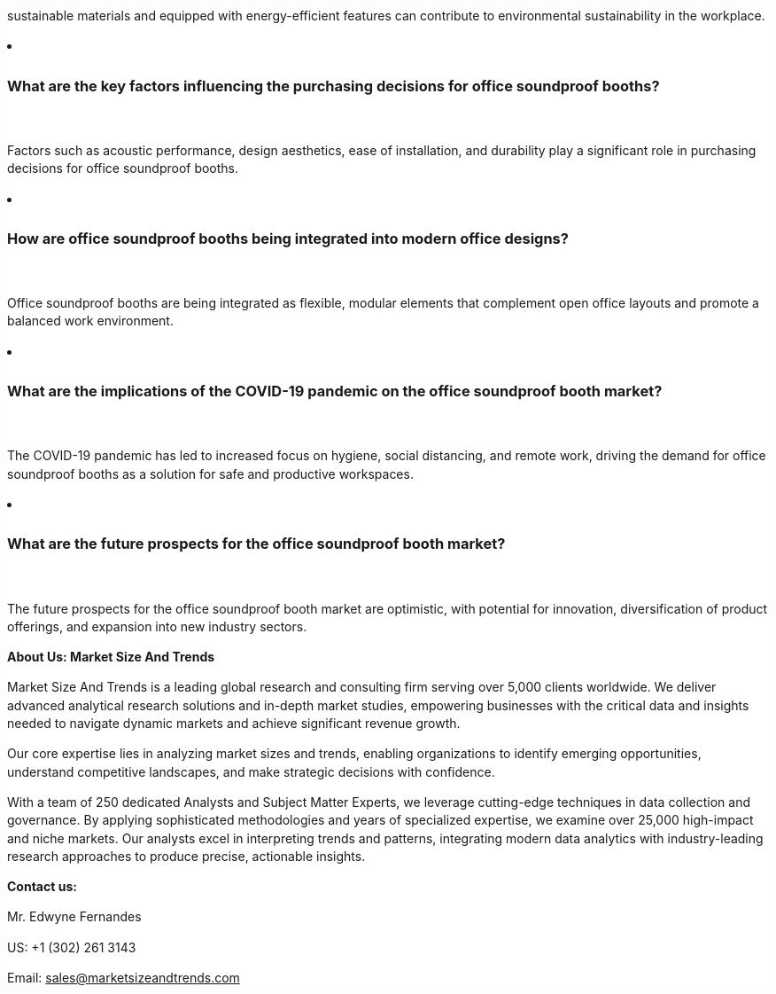 sustainable materials and equipped with energy-efficient features can contribute to environmental sustainability in the workplace.</p> </li> <li> <h3>What are the key factors influencing the purchasing decisions for office soundproof booths?</h3> <p>&nbsp;</p><p>Factors such as acoustic performance, design aesthetics, ease of installation, and durability play a significant role in purchasing decisions for office soundproof booths.</p> </li> <li> <h3>How are office soundproof booths being integrated into modern office designs?</h3> <p>&nbsp;</p><p>Office soundproof booths are being integrated as flexible, modular elements that complement open office layouts and promote a balanced work environment.</p> </li> <li> <h3>What are the implications of the COVID-19 pandemic on the office soundproof booth market?</h3> <p>&nbsp;</p><p>The COVID-19 pandemic has led to increased focus on hygiene, social distancing, and remote work, driving the demand for office soundproof booths as a solution for safe and productive workspaces.</p> </li> <li> <h3>What are the future prospects for the office soundproof booth market?</h3> <p>&nbsp;</p><p>The future prospects for the office soundproof booth market are optimistic, with potential for innovation, diversification of product offerings, and expansion into new industry sectors.</p> </li></ol></body></html></p><p><strong>About Us:&nbsp;Market Size And Trends</strong></p><p>Market Size And Trends&nbsp;is a leading global research and consulting firm serving over 5,000 clients worldwide. We deliver advanced analytical research solutions and in-depth market studies, empowering businesses with the critical data and insights needed to navigate dynamic markets and achieve significant revenue growth.</p><p>Our core expertise lies in analyzing market sizes and trends, enabling organizations to identify emerging opportunities, understand competitive landscapes, and make strategic decisions with confidence.</p><p>With a team of 250 dedicated Analysts and Subject Matter Experts, we leverage cutting-edge techniques in data collection and governance. By applying sophisticated methodologies and years of specialized expertise, we examine over 25,000 high-impact and niche markets. Our analysts excel in interpreting trends and patterns, integrating modern data analytics with industry-leading research approaches to produce precise, actionable insights.</p><p><strong>Contact us:</strong></p><p>Mr. Edwyne Fernandes</p><p>US: +1 (302) 261 3143</p><p>Email: <a href="mailto:sales@marketsizeandtrends.com">sales@marketsizeandtrends.com</a>&nbsp;</p>
